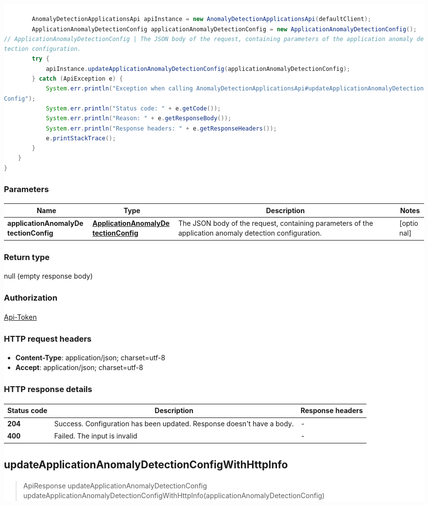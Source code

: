 ```java

        AnomalyDetectionApplicationsApi apiInstance = new AnomalyDetectionApplicationsApi(defaultClient);
        ApplicationAnomalyDetectionConfig applicationAnomalyDetectionConfig = new ApplicationAnomalyDetectionConfig(); // ApplicationAnomalyDetectionConfig | The JSON body of the request, containing parameters of the application anomaly detection configuration.
        try {
            apiInstance.updateApplicationAnomalyDetectionConfig(applicationAnomalyDetectionConfig);
        } catch (ApiException e) {
            System.err.println("Exception when calling AnomalyDetectionApplicationsApi#updateApplicationAnomalyDetectionConfig");
            System.err.println("Status code: " + e.getCode());
            System.err.println("Reason: " + e.getResponseBody());
            System.err.println("Response headers: " + e.getResponseHeaders());
            e.printStackTrace();
        }
    }
}
```

### Parameters


| Name | Type | Description  | Notes |
|------------- | ------------- | ------------- | -------------|
| **applicationAnomalyDetectionConfig** | [**ApplicationAnomalyDetectionConfig**](ApplicationAnomalyDetectionConfig.md)| The JSON body of the request, containing parameters of the application anomaly detection configuration. | [optional] |

### Return type


null (empty response body)

### Authorization

[Api-Token](../README.md#Api-Token)

### HTTP request headers

- **Content-Type**: application/json; charset=utf-8
- **Accept**: application/json; charset=utf-8

### HTTP response details
| Status code | Description | Response headers |
|-------------|-------------|------------------|
| **204** | Success. Configuration has been updated. Response doesn&#39;t have a body. |  -  |
| **400** | Failed. The input is invalid |  -  |

## updateApplicationAnomalyDetectionConfigWithHttpInfo

> ApiResponse<Void> updateApplicationAnomalyDetectionConfig updateApplicationAnomalyDetectionConfigWithHttpInfo(applicationAnomalyDetectionConfig)
